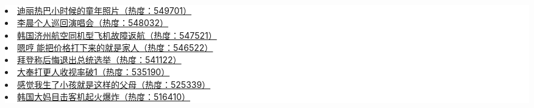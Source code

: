 <li>
<a href="https://s.weibo.com/weibo?q=%23%E8%BF%AA%E4%B8%BD%E7%83%AD%E5%B7%B4%E5%B0%8F%E6%97%B6%E5%80%99%E7%9A%84%E7%AB%A5%E5%B9%B4%E7%85%A7%E7%89%87%23" target="weibo">
迪丽热巴小时候的童年照片（热度：549701）
</a>
</li>

<li>
<a href="https://s.weibo.com/weibo?q=%23%E6%9D%8E%E6%99%A8%E4%B8%AA%E4%BA%BA%E5%B7%A1%E5%9B%9E%E6%BC%94%E5%94%B1%E4%BC%9A%23" target="weibo">
李晨个人巡回演唱会（热度：548032）
</a>
</li>

<li>
<a href="https://s.weibo.com/weibo?q=%23%E9%9F%A9%E5%9B%BD%E6%B5%8E%E5%B7%9E%E8%88%AA%E7%A9%BA%E5%90%8C%E6%9C%BA%E5%9E%8B%E9%A3%9E%E6%9C%BA%E6%95%85%E9%9A%9C%E8%BF%94%E8%88%AA%23" target="weibo">
韩国济州航空同机型飞机故障返航（热度：547521）
</a>
</li>

<li>
<a href="https://s.weibo.com/weibo?q=%23%E5%97%AF%E5%93%BC%20%E8%83%BD%E6%8A%8A%E4%BB%B7%E6%A0%BC%E6%89%93%E4%B8%8B%E6%9D%A5%E7%9A%84%E5%B0%B1%E6%98%AF%E5%AE%B6%E4%BA%BA%23" target="weibo">
嗯哼 能把价格打下来的就是家人（热度：546522）
</a>
</li>

<li>
<a href="https://s.weibo.com/weibo?q=%23%E6%8B%9C%E7%99%BB%E7%A7%B0%E5%90%8E%E6%82%94%E9%80%80%E5%87%BA%E6%80%BB%E7%BB%9F%E9%80%89%E4%B8%BE%23" target="weibo">
拜登称后悔退出总统选举（热度：541122）
</a>
</li>

<li>
<a href="https://s.weibo.com/weibo?q=%23%E5%A4%A7%E5%A5%89%E6%89%93%E6%9B%B4%E4%BA%BA%E6%94%B6%E8%A7%86%E7%8E%87%E7%A0%B41%23" target="weibo">
大奉打更人收视率破1（热度：535190）
</a>
</li>

<li>
<a href="https://s.weibo.com/weibo?q=%23%E6%84%9F%E8%A7%89%E6%88%91%E7%94%9F%E4%BA%86%E5%B0%8F%E5%AD%A9%E5%B0%B1%E6%98%AF%E8%BF%99%E6%A0%B7%E7%9A%84%E7%88%B6%E6%AF%8D%23" target="weibo">
感觉我生了小孩就是这样的父母（热度：525339）
</a>
</li>

<li>
<a href="https://s.weibo.com/weibo?q=%23%E9%9F%A9%E5%9B%BD%E5%A4%A7%E5%A6%88%E7%9B%AE%E5%87%BB%E5%AE%A2%E6%9C%BA%E8%B5%B7%E7%81%AB%E7%88%86%E7%82%B8%23" target="weibo">
韩国大妈目击客机起火爆炸（热度：516410）
</a>
</li>
